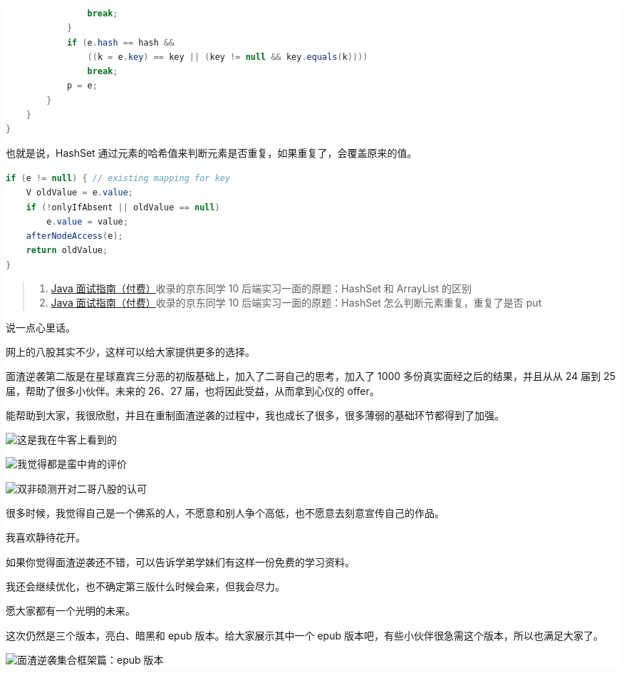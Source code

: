 ```java
                break;
            }
            if (e.hash == hash &&
                ((k = e.key) == key || (key != null && key.equals(k))))
                break;
            p = e;
        }
    }
}
```

也就是说，HashSet 通过元素的哈希值来判断元素是否重复，如果重复了，会覆盖原来的值。

```java
if (e != null) { // existing mapping for key
    V oldValue = e.value;
    if (!onlyIfAbsent || oldValue == null)
        e.value = value;
    afterNodeAccess(e);
    return oldValue;
}
```

> 1. [Java 面试指南（付费）](https://javabetter.cn/zhishixingqiu/mianshi.html)收录的京东同学 10 后端实习一面的原题：HashSet 和 ArrayList 的区别
> 2. [Java 面试指南（付费）](https://javabetter.cn/zhishixingqiu/mianshi.html)收录的京东同学 10 后端实习一面的原题：HashSet 怎么判断元素重复，重复了是否 put


说一点心里话。

网上的八股其实不少，这样可以给大家提供更多的选择。

面渣逆袭第二版是在星球嘉宾三分恶的初版基础上，加入了二哥自己的思考，加入了 1000 多份真实面经之后的结果，并且从从 24 届到 25 届，帮助了很多小伙伴。未来的 26、27 届，也将因此受益，从而拿到心仪的 offer。

能帮助到大家，我很欣慰，并且在重制面渣逆袭的过程中，我也成长了很多，很多薄弱的基础环节都得到了加强。

![这是我在牛客上看到的](https://cdn.tobebetterjavaer.com/stutymore/javase-20241230165717.png)

![我觉得都是蛮中肯的评价](https://cdn.tobebetterjavaer.com/stutymore/javase-20241230165749.png)

![双非硕测开对二哥八股的认可](https://cdn.tobebetterjavaer.com/stutymore/collection-20250108181632.png)

很多时候，我觉得自己是一个佛系的人，不愿意和别人争个高低，也不愿意去刻意宣传自己的作品。

我喜欢静待花开。

如果你觉得面渣逆袭还不错，可以告诉学弟学妹们有这样一份免费的学习资料。

我还会继续优化，也不确定第三版什么时候会来，但我会尽力。

愿大家都有一个光明的未来。

这次仍然是三个版本，亮白、暗黑和 epub 版本。给大家展示其中一个 epub 版本吧，有些小伙伴很急需这个版本，所以也满足大家了。

![面渣逆袭集合框架篇：epub 版本](https://cdn.tobebetterjavaer.com/stutymore/collection-20250108182335.png)
